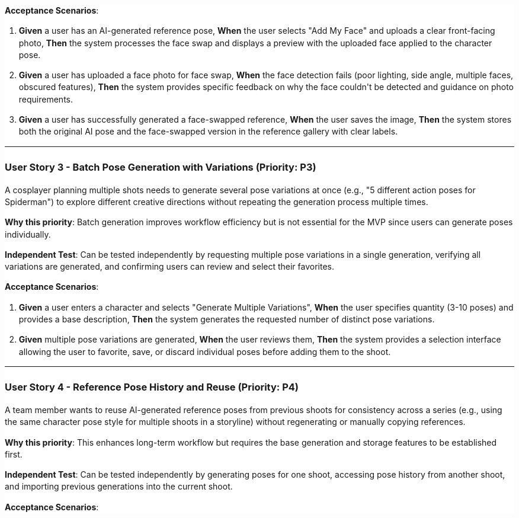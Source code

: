 **Acceptance Scenarios**:

1. **Given** a user has an AI-generated reference pose, **When** the user selects "Add My Face" and uploads a clear front-facing photo, **Then** the system processes the face swap and displays a preview with the uploaded face applied to the character pose.

2. **Given** a user has uploaded a face photo for face swap, **When** the face detection fails (poor lighting, side angle, multiple faces, obscured features), **Then** the system provides specific feedback on why the face couldn't be detected and guidance on photo requirements.

3. **Given** a user has successfully generated a face-swapped reference, **When** the user saves the image, **Then** the system stores both the original AI pose and the face-swapped version in the reference gallery with clear labels.

---

### User Story 3 - Batch Pose Generation with Variations (Priority: P3)

A cosplayer planning multiple shots needs to generate several pose variations at once (e.g., "5 different action poses for Spiderman") to explore different creative directions without repeating the generation process multiple times.

**Why this priority**: Batch generation improves workflow efficiency but is not essential for the MVP since users can generate poses individually.

**Independent Test**: Can be tested independently by requesting multiple pose variations in a single generation, verifying all variations are generated, and confirming users can review and select their favorites.

**Acceptance Scenarios**:

1. **Given** a user enters a character and selects "Generate Multiple Variations", **When** the user specifies quantity (3-10 poses) and provides a base description, **Then** the system generates the requested number of distinct pose variations.

2. **Given** multiple pose variations are generated, **When** the user reviews them, **Then** the system provides a selection interface allowing the user to favorite, save, or discard individual poses before adding them to the shoot.

---

### User Story 4 - Reference Pose History and Reuse (Priority: P4)

A team member wants to reuse AI-generated reference poses from previous shoots for consistency across a series (e.g., using the same character pose style for multiple shoots in a storyline) without regenerating or manually copying references.

**Why this priority**: This enhances long-term workflow but requires the base generation and storage features to be established first.

**Independent Test**: Can be tested independently by generating poses for one shoot, accessing pose history from another shoot, and importing previous generations into the current shoot.

**Acceptance Scenarios**:

